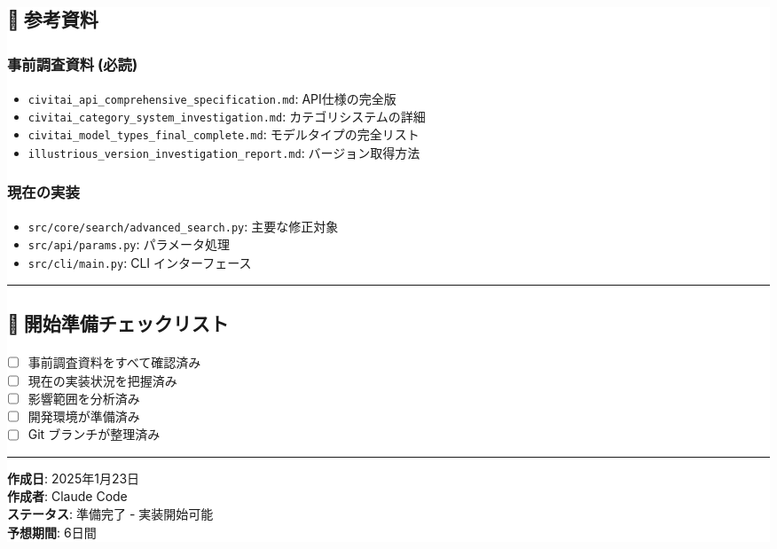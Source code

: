 
## 📖 参考資料

### 事前調査資料 (必読)
- `civitai_api_comprehensive_specification.md`: API仕様の完全版
- `civitai_category_system_investigation.md`: カテゴリシステムの詳細
- `civitai_model_types_final_complete.md`: モデルタイプの完全リスト
- `illustrious_version_investigation_report.md`: バージョン取得方法

### 現在の実装
- `src/core/search/advanced_search.py`: 主要な修正対象
- `src/api/params.py`: パラメータ処理
- `src/cli/main.py`: CLI インターフェース

---

## 🚀 開始準備チェックリスト

- [ ] 事前調査資料をすべて確認済み
- [ ] 現在の実装状況を把握済み
- [ ] 影響範囲を分析済み
- [ ] 開発環境が準備済み
- [ ] Git ブランチが整理済み

---

**作成日**: 2025年1月23日  
**作成者**: Claude Code  
**ステータス**: 準備完了 - 実装開始可能  
**予想期間**: 6日間